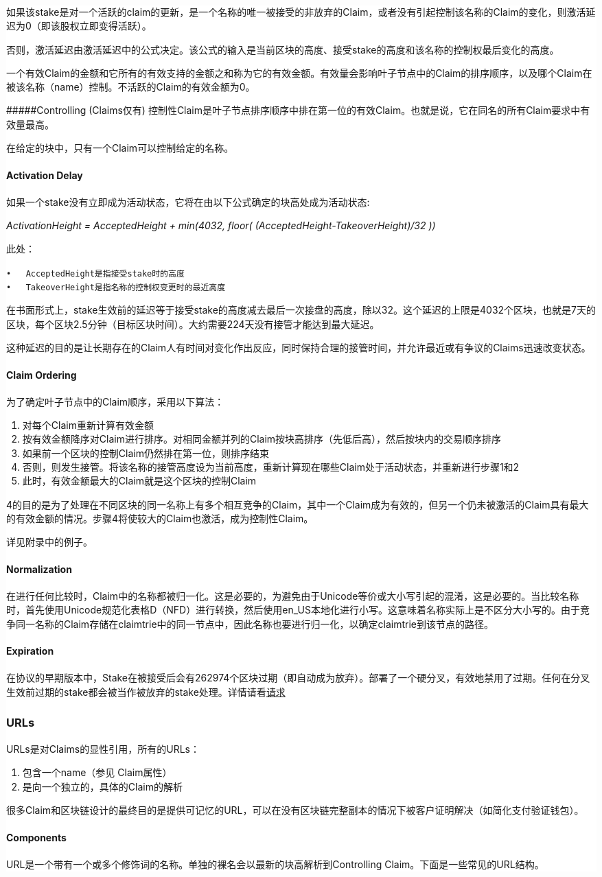 如果该stake是对一个活跃的claim的更新，是一个名称的唯一被接受的非放弃的Claim，或者没有引起控制该名称的Claim的变化，则激活延迟为0（即该股权立即变得活跃）。

否则，激活延迟由激活延迟中的公式决定。该公式的输入是当前区块的高度、接受stake的高度和该名称的控制权最后变化的高度。

一个有效Claim的金额和它所有的有效支持的金额之和称为它的有效金额。有效量会影响叶子节点中的Claim的排序顺序，以及哪个Claim在被该名称（name）控制。不活跃的Claim的有效金额为0。

#####Controlling (Claims仅有)
控制性Claim是叶子节点排序顺序中排在第一位的有效Claim。也就是说，它在同名的所有Claim要求中有效量最高。

在给定的块中，只有一个Claim可以控制给定的名称。

#### Activation Delay
如果一个stake没有立即成为活动状态，它将在由以下公式确定的块高处成为活动状态:

*ActivationHeight = AcceptedHeight + min(4032, floor( (AcceptedHeight-TakeoverHeight)/32 ))*

此处：

	•	AcceptedHeight是指接受stake时的高度
	•	TakeoverHeight是指名称的控制权变更时的最近高度


在书面形式上，stake生效前的延迟等于接受stake的高度减去最后一次接盘的高度，除以32。这个延迟的上限是4032个区块，也就是7天的区块，每个区块2.5分钟（目标区块时间）。大约需要224天没有接管才能达到最大延迟。

这种延迟的目的是让长期存在的Claim人有时间对变化作出反应，同时保持合理的接管时间，并允许最近或有争议的Claims迅速改变状态。

#### Claim Ordering
为了确定叶子节点中的Claim顺序，采用以下算法：

1. 对每个Claim重新计算有效金额
2. 按有效金额降序对Claim进行排序。对相同金额并列的Claim按块高排序（先低后高），然后按块内的交易顺序排序
3. 如果前一个区块的控制Claim仍然排在第一位，则排序结束
4. 否则，则发生接管。将该名称的接管高度设为当前高度，重新计算现在哪些Claim处于活动状态，并重新进行步骤1和2
5. 此时，有效金额最大的Claim就是这个区块的控制Claim

4的目的是为了处理在不同区块的同一名称上有多个相互竞争的Claim，其中一个Claim成为有效的，但另一个仍未被激活的Claim具有最大的有效金额的情况。步骤4将使较大的Claim也激活，成为控制性Claim。

详见附录中的例子。

#### Normalization
在进行任何比较时，Claim中的名称都被归一化。这是必要的，为避免由于Unicode等价或大小写引起的混淆，这是必要的。当比较名称时，首先使用Unicode规范化表格D（NFD）进行转换，然后使用en_US本地化进行小写。这意味着名称实际上是不区分大小写的。由于竞争同一名称的Claim存储在claimtrie中的同一节点中，因此名称也要进行归一化，以确定claimtrie到该节点的路径。

#### Expiration
在协议的早期版本中，Stake在被接受后会有262974个区块过期（即自动成为放弃）。部署了一个硬分叉，有效地禁用了过期。任何在分叉生效前过期的stake都会被当作被放弃的stake处理。详情请看[请求](https://github.com/lbryio/lbrycrd/pull/137)

### URLs

URLs是对Claims的显性引用，所有的URLs：
1. 包含一个name（参见 Claim属性）
2. 是向一个独立的，具体的Claim的解析

很多Claim和区块链设计的最终目的是提供可记忆的URL，可以在没有区块链完整副本的情况下被客户证明解决（如简化支付验证钱包）。
####	Components
URL是一个带有一个或多个修饰词的名称。单独的裸名会以最新的块高解析到Controlling Claim。下面是一些常见的URL结构。
